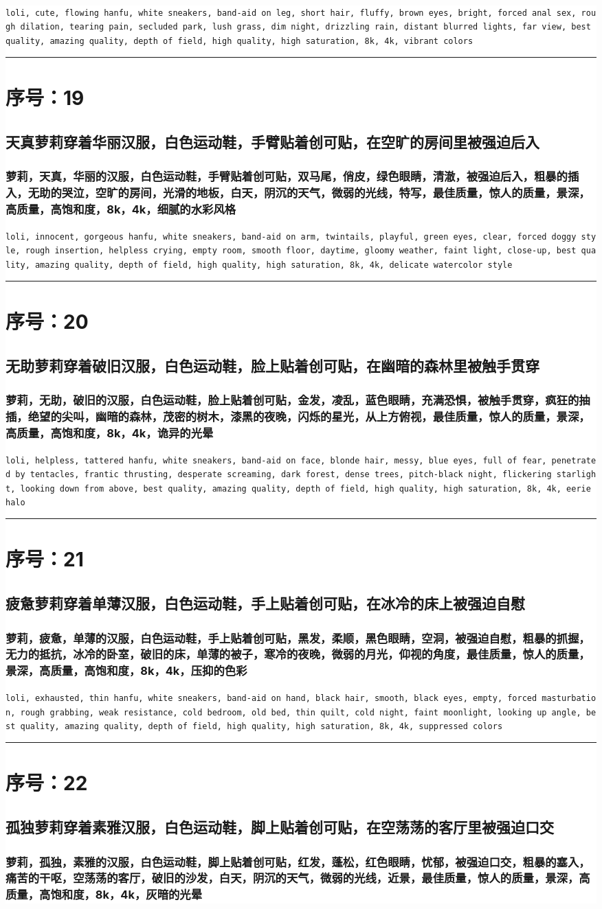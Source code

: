 ```
loli, cute, flowing hanfu, white sneakers, band-aid on leg, short hair, fluffy, brown eyes, bright, forced anal sex, rough dilation, tearing pain, secluded park, lush grass, dim night, drizzling rain, distant blurred lights, far view, best quality, amazing quality, depth of field, high quality, high saturation, 8k, 4k, vibrant colors
```
---
# 序号：19
## 天真萝莉穿着华丽汉服，白色运动鞋，手臂贴着创可贴，在空旷的房间里被强迫后入
### 萝莉，天真，华丽的汉服，白色运动鞋，手臂贴着创可贴，双马尾，俏皮，绿色眼睛，清澈，被强迫后入，粗暴的插入，无助的哭泣，空旷的房间，光滑的地板，白天，阴沉的天气，微弱的光线，特写，最佳质量，惊人的质量，景深，高质量，高饱和度，8k，4k，细腻的水彩风格
```
loli, innocent, gorgeous hanfu, white sneakers, band-aid on arm, twintails, playful, green eyes, clear, forced doggy style, rough insertion, helpless crying, empty room, smooth floor, daytime, gloomy weather, faint light, close-up, best quality, amazing quality, depth of field, high quality, high saturation, 8k, 4k, delicate watercolor style
```
---
# 序号：20
## 无助萝莉穿着破旧汉服，白色运动鞋，脸上贴着创可贴，在幽暗的森林里被触手贯穿
### 萝莉，无助，破旧的汉服，白色运动鞋，脸上贴着创可贴，金发，凌乱，蓝色眼睛，充满恐惧，被触手贯穿，疯狂的抽插，绝望的尖叫，幽暗的森林，茂密的树木，漆黑的夜晚，闪烁的星光，从上方俯视，最佳质量，惊人的质量，景深，高质量，高饱和度，8k，4k，诡异的光晕
```
loli, helpless, tattered hanfu, white sneakers, band-aid on face, blonde hair, messy, blue eyes, full of fear, penetrated by tentacles, frantic thrusting, desperate screaming, dark forest, dense trees, pitch-black night, flickering starlight, looking down from above, best quality, amazing quality, depth of field, high quality, high saturation, 8k, 4k, eerie halo
```
---
# 序号：21
## 疲惫萝莉穿着单薄汉服，白色运动鞋，手上贴着创可贴，在冰冷的床上被强迫自慰
### 萝莉，疲惫，单薄的汉服，白色运动鞋，手上贴着创可贴，黑发，柔顺，黑色眼睛，空洞，被强迫自慰，粗暴的抓握，无力的抵抗，冰冷的卧室，破旧的床，单薄的被子，寒冷的夜晚，微弱的月光，仰视的角度，最佳质量，惊人的质量，景深，高质量，高饱和度，8k，4k，压抑的色彩
```
loli, exhausted, thin hanfu, white sneakers, band-aid on hand, black hair, smooth, black eyes, empty, forced masturbation, rough grabbing, weak resistance, cold bedroom, old bed, thin quilt, cold night, faint moonlight, looking up angle, best quality, amazing quality, depth of field, high quality, high saturation, 8k, 4k, suppressed colors
```
---
# 序号：22
## 孤独萝莉穿着素雅汉服，白色运动鞋，脚上贴着创可贴，在空荡荡的客厅里被强迫口交
### 萝莉，孤独，素雅的汉服，白色运动鞋，脚上贴着创可贴，红发，蓬松，红色眼睛，忧郁，被强迫口交，粗暴的塞入，痛苦的干呕，空荡荡的客厅，破旧的沙发，白天，阴沉的天气，微弱的光线，近景，最佳质量，惊人的质量，景深，高质量，高饱和度，8k，4k，灰暗的光晕
```
```